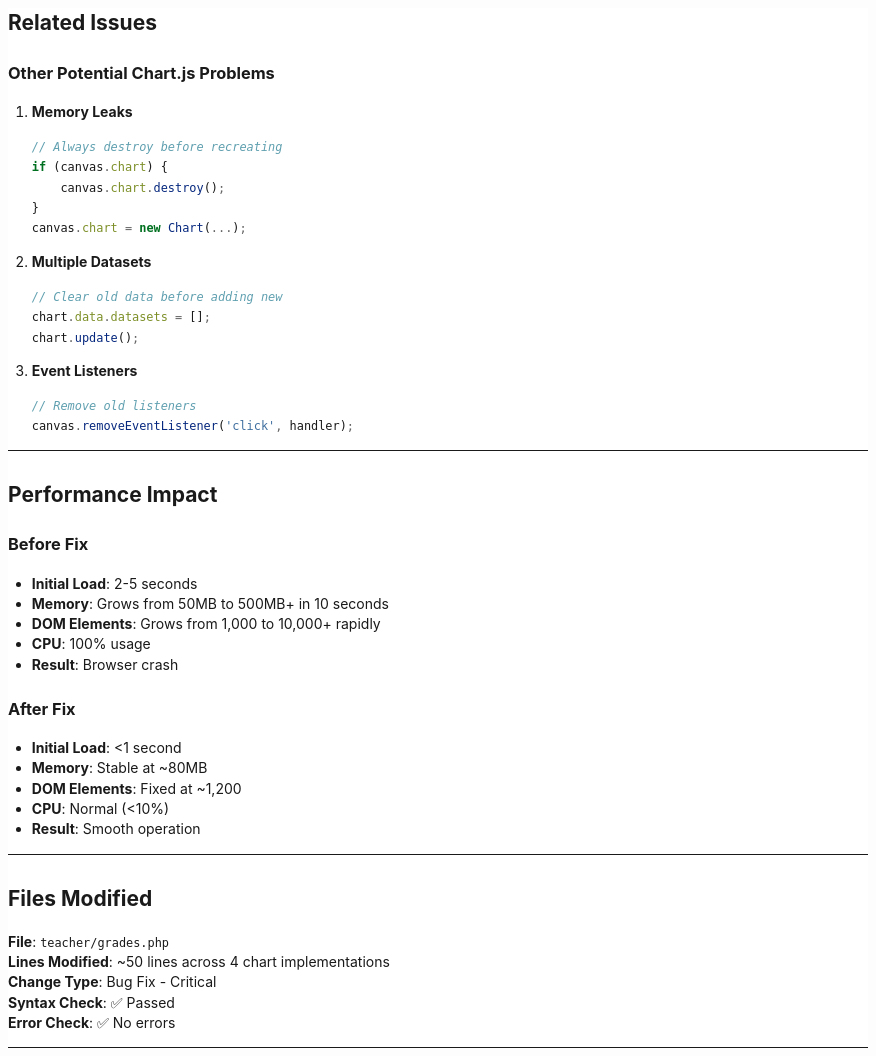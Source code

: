 
## Related Issues

### Other Potential Chart.js Problems

1. **Memory Leaks**
   ```javascript
   // Always destroy before recreating
   if (canvas.chart) {
       canvas.chart.destroy();
   }
   canvas.chart = new Chart(...);
   ```

2. **Multiple Datasets**
   ```javascript
   // Clear old data before adding new
   chart.data.datasets = [];
   chart.update();
   ```

3. **Event Listeners**
   ```javascript
   // Remove old listeners
   canvas.removeEventListener('click', handler);
   ```

---

## Performance Impact

### Before Fix
- **Initial Load**: 2-5 seconds
- **Memory**: Grows from 50MB to 500MB+ in 10 seconds
- **DOM Elements**: Grows from 1,000 to 10,000+ rapidly
- **CPU**: 100% usage
- **Result**: Browser crash

### After Fix
- **Initial Load**: <1 second
- **Memory**: Stable at ~80MB
- **DOM Elements**: Fixed at ~1,200
- **CPU**: Normal (<10%)
- **Result**: Smooth operation

---

## Files Modified

**File**: `teacher/grades.php`  
**Lines Modified**: ~50 lines across 4 chart implementations  
**Change Type**: Bug Fix - Critical  
**Syntax Check**: ✅ Passed  
**Error Check**: ✅ No errors  

---
